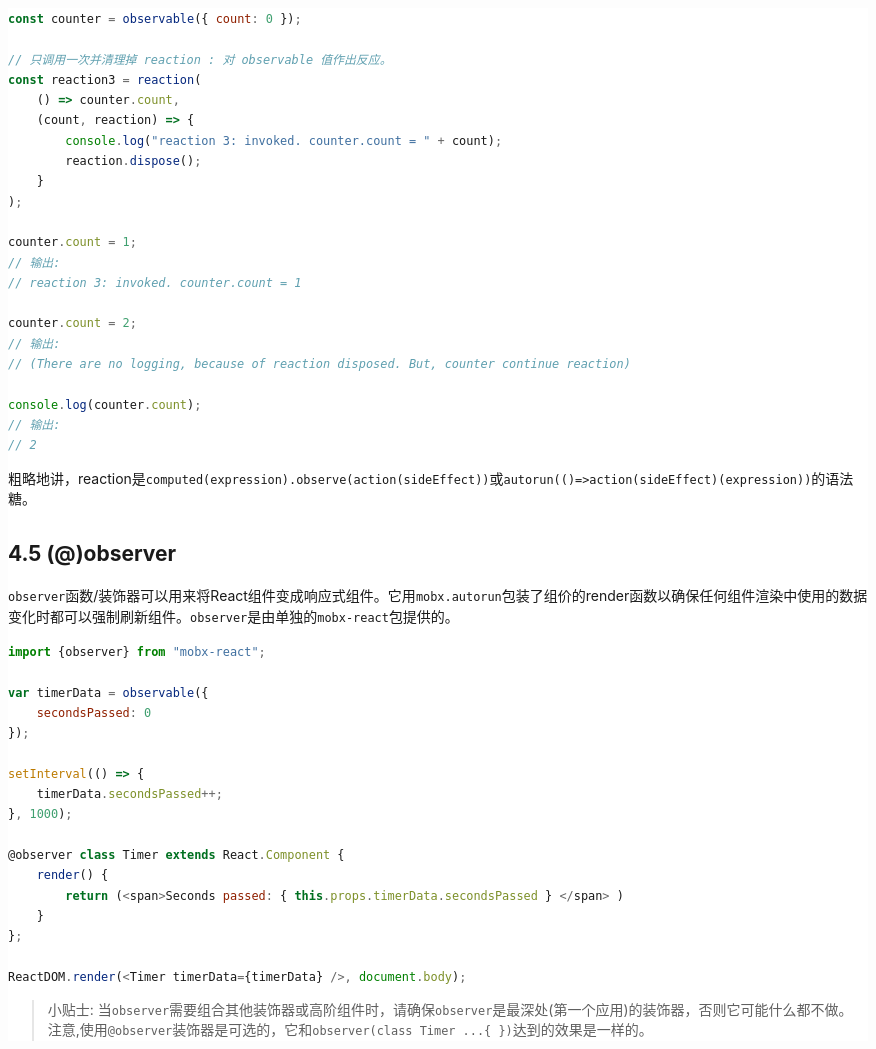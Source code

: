 ```js
const counter = observable({ count: 0 });

// 只调用一次并清理掉 reaction : 对 observable 值作出反应。
const reaction3 = reaction(
    () => counter.count,
    (count, reaction) => {
        console.log("reaction 3: invoked. counter.count = " + count);
        reaction.dispose();
    }
);

counter.count = 1;
// 输出:
// reaction 3: invoked. counter.count = 1

counter.count = 2;
// 输出:
// (There are no logging, because of reaction disposed. But, counter continue reaction)

console.log(counter.count);
// 输出:
// 2
```
粗略地讲，reaction是`computed(expression).observe(action(sideEffect))`或`autorun(()=>action(sideEffect)(expression))`的语法糖。
## 4.5 (@)observer
`observer`函数/装饰器可以用来将React组件变成响应式组件。它用`mobx.autorun`包装了组价的render函数以确保任何组件渲染中使用的数据变化时都可以强制刷新组件。`observer`是由单独的`mobx-react`包提供的。
```js
import {observer} from "mobx-react";

var timerData = observable({
    secondsPassed: 0
});

setInterval(() => {
    timerData.secondsPassed++;
}, 1000);

@observer class Timer extends React.Component {
    render() {
        return (<span>Seconds passed: { this.props.timerData.secondsPassed } </span> )
    }
};

ReactDOM.render(<Timer timerData={timerData} />, document.body);
```
> 小贴士: 当`observer`需要组合其他装饰器或高阶组件时，请确保`observer`是最深处(第一个应用)的装饰器，否则它可能什么都不做。
> 注意,使用`@observer`装饰器是可选的，它和`observer(class Timer ...{ })`达到的效果是一样的。
